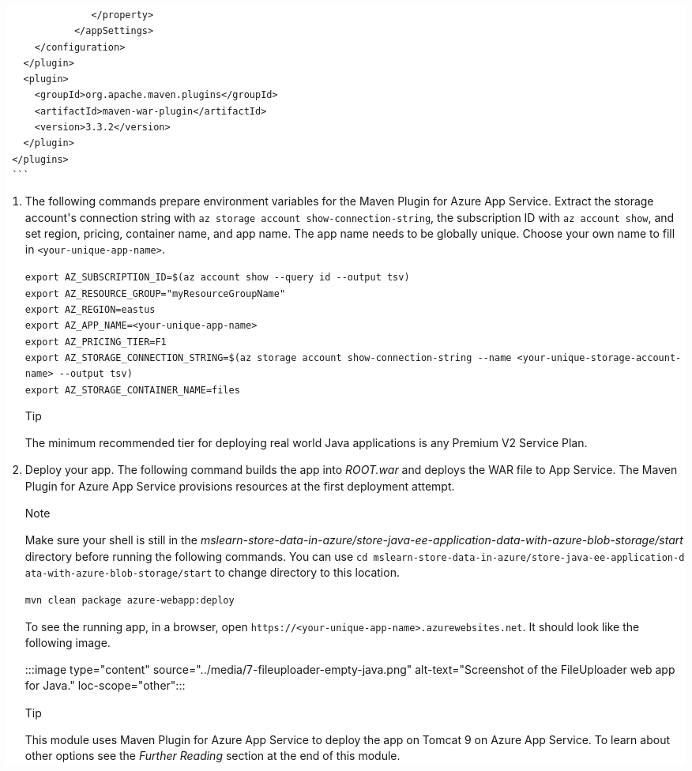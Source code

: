                    </property>
                </appSettings>
         </configuration>
       </plugin>
       <plugin>  
         <groupId>org.apache.maven.plugins</groupId>  
         <artifactId>maven-war-plugin</artifactId>  
         <version>3.3.2</version>  
       </plugin> 
     </plugins>
     ```

1. The following commands prepare environment variables for the Maven Plugin for Azure App Service. Extract the storage account's connection string with `az storage account show-connection-string`, the subscription ID with `az account show`, and set region, pricing, container name, and app name. The app name needs to be globally unique. Choose your own name to fill in `<your-unique-app-name>`.

    ```azurecli
    export AZ_SUBSCRIPTION_ID=$(az account show --query id --output tsv)
    export AZ_RESOURCE_GROUP="myResourceGroupName"
    export AZ_REGION=eastus
    export AZ_APP_NAME=<your-unique-app-name>
    export AZ_PRICING_TIER=F1
    export AZ_STORAGE_CONNECTION_STRING=$(az storage account show-connection-string --name <your-unique-storage-account-name> --output tsv)
    export AZ_STORAGE_CONTAINER_NAME=files
    ```

    > [!TIP]
    > The minimum recommended tier for deploying real world Java applications is any Premium V2 Service Plan.

1. Deploy your app. The following command builds the app into *ROOT.war* and deploys the WAR file to App Service. The Maven Plugin for Azure App Service provisions resources at the first deployment attempt.

    > [!NOTE]
    > Make sure your shell is still in the *mslearn-store-data-in-azure/store-java-ee-application-data-with-azure-blob-storage/start* directory before running the following commands. You can use `cd mslearn-store-data-in-azure/store-java-ee-application-data-with-azure-blob-storage/start` to change directory to this location.

    ```console
    mvn clean package azure-webapp:deploy
    ```

    To see the running app, in a browser, open `https://<your-unique-app-name>.azurewebsites.net`. It should look like the following image.

    :::image type="content" source="../media/7-fileuploader-empty-java.png" alt-text="Screenshot of the FileUploader web app for Java." loc-scope="other"::: <!-- no-loc -->

    > [!TIP]
    > This module uses Maven Plugin for Azure App Service to deploy the app on Tomcat 9 on Azure App Service. To learn about other options see the *Further Reading* section at the end of this module.
